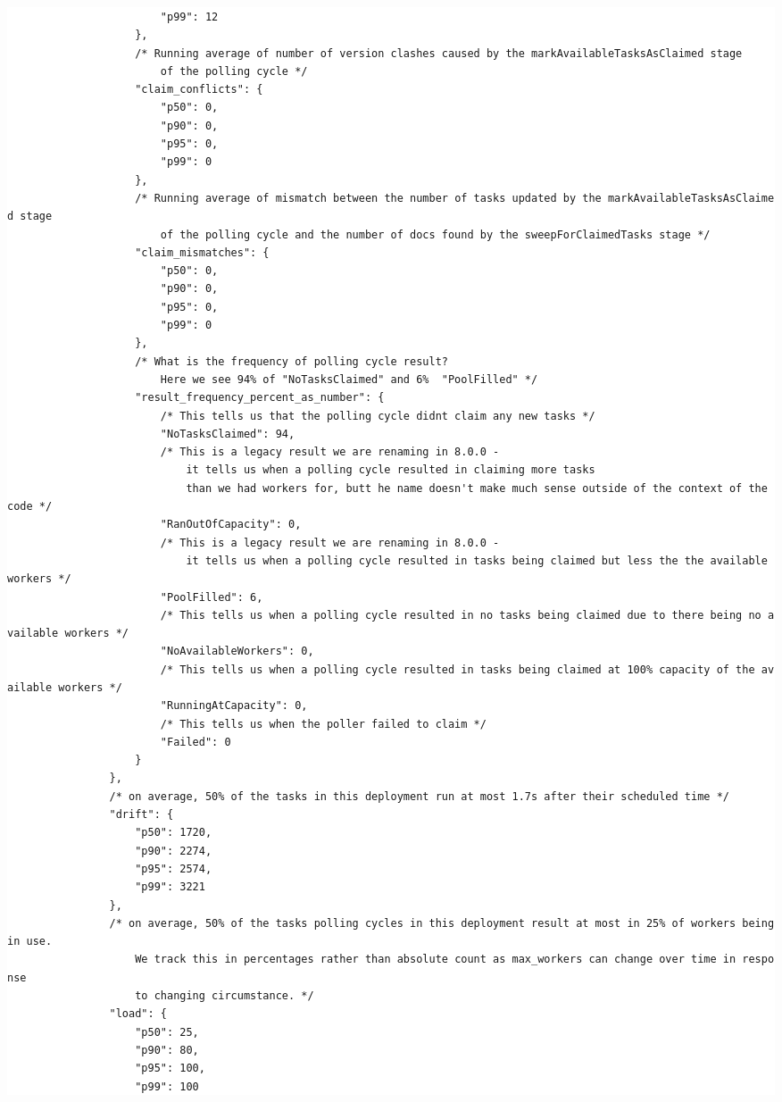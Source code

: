 ```
                        "p99": 12
                    },
                    /* Running average of number of version clashes caused by the markAvailableTasksAsClaimed stage
                        of the polling cycle */
                    "claim_conflicts": {
                        "p50": 0,
                        "p90": 0,
                        "p95": 0,
                        "p99": 0
                    },
                    /* Running average of mismatch between the number of tasks updated by the markAvailableTasksAsClaimed stage
                        of the polling cycle and the number of docs found by the sweepForClaimedTasks stage */
                    "claim_mismatches": {
                        "p50": 0,
                        "p90": 0,
                        "p95": 0,
                        "p99": 0
                    },
                    /* What is the frequency of polling cycle result?
                        Here we see 94% of "NoTasksClaimed" and 6%  "PoolFilled" */
                    "result_frequency_percent_as_number": {
                        /* This tells us that the polling cycle didnt claim any new tasks */
                        "NoTasksClaimed": 94,
                        /* This is a legacy result we are renaming in 8.0.0 -
                            it tells us when a polling cycle resulted in claiming more tasks
                            than we had workers for, butt he name doesn't make much sense outside of the context of the code */
                        "RanOutOfCapacity": 0, 
                        /* This is a legacy result we are renaming in 8.0.0 -
                            it tells us when a polling cycle resulted in tasks being claimed but less the the available workers */
                        "PoolFilled": 6,
                        /* This tells us when a polling cycle resulted in no tasks being claimed due to there being no available workers */
                        "NoAvailableWorkers": 0,
                        /* This tells us when a polling cycle resulted in tasks being claimed at 100% capacity of the available workers */
                        "RunningAtCapacity": 0,
                        /* This tells us when the poller failed to claim */
                        "Failed": 0
                    }
                },
                /* on average, 50% of the tasks in this deployment run at most 1.7s after their scheduled time */
                "drift": {
                    "p50": 1720,
                    "p90": 2274,
                    "p95": 2574,
                    "p99": 3221
                },
                /* on average, 50% of the tasks polling cycles in this deployment result at most in 25% of workers being in use.
                    We track this in percentages rather than absolute count as max_workers can change over time in response
                    to changing circumstance. */
                "load": {
                    "p50": 25,
                    "p90": 80,
                    "p95": 100,
                    "p99": 100
```